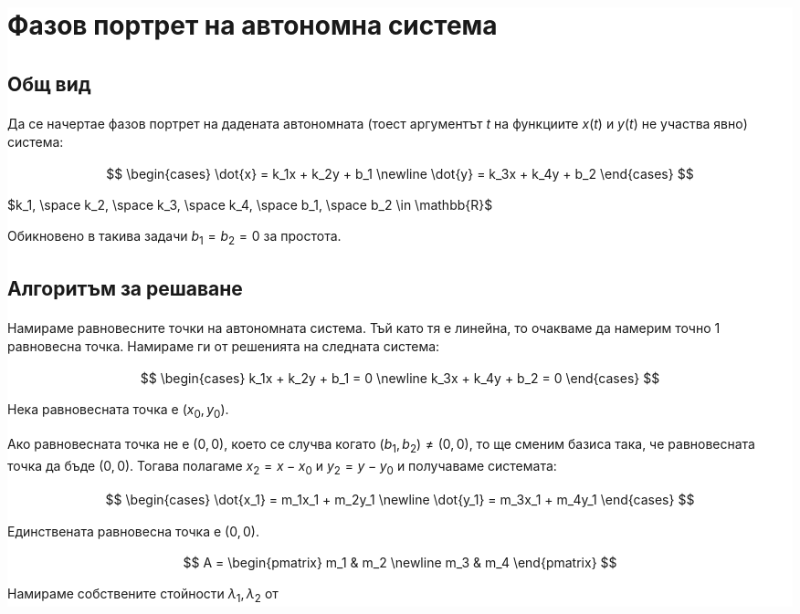 # Фазов портрет на автономна система

## Общ вид

Да се начертае фазов портрет на дадената автономната (тоест аргументът $t$ на функциите $x(t)$ и $y(t)$ не участва явно) система:

$$
\begin{cases}
\dot{x} = k_1x + k_2y + b_1 \newline
\dot{y} = k_3x + k_4y + b_2
\end{cases}
$$

$k_1, \space k_2, \space k_3, \space k_4, \space b_1, \space b_2 \in \mathbb{R}$

Обикновено в такива задачи $b_1 = b_2 = 0$ за простота.

## Алгоритъм за решаване

Намираме равновесните точки на автономната система. Тъй като тя е линейна, то очакваме да намерим точно 1 равновесна точка. Намираме ги от решенията на следната система:

$$
\begin{cases}
k_1x + k_2y + b_1 = 0 \newline
k_3x + k_4y + b_2 = 0
\end{cases}
$$

Нека равновесната точка е $(x_0, y_0)$.

Ако равновесната точка не е $(0, 0)$, което се случва когато $(b_1, b_2) \ne (0, 0)$, то ще сменим базиса така, че равновесната точка да бъде $(0 ,0)$. Тогава полагаме $x_2 = x - x_0$ и $y_2 = y - y_0$ и получаваме системата:

$$
\begin{cases}
\dot{x_1} = m_1x_1 + m_2y_1 \newline
\dot{y_1} = m_3x_1 + m_4y_1
\end{cases}
$$

Единствената равновесна точка е $(0, 0)$.

$$
A =
\begin{pmatrix}
    m_1 & m_2 \newline
    m_3 & m_4
\end{pmatrix}
$$

Намираме собствените стойности $\lambda_1, \lambda_2$ от
